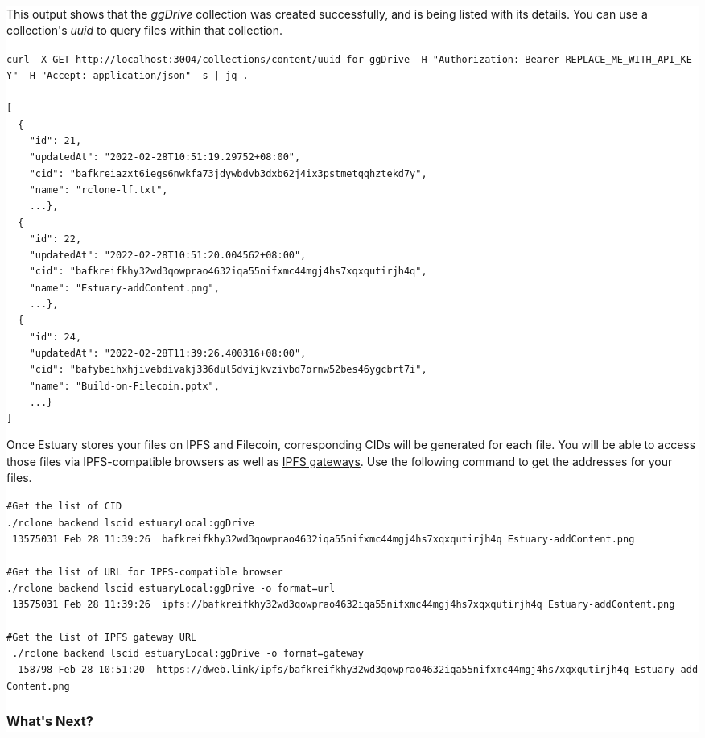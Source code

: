 This output shows that the *ggDrive* collection was created successfully, and is being listed with its details. You can use a collection's *uuid* to query files within that collection.

```shell
curl -X GET http://localhost:3004/collections/content/uuid-for-ggDrive -H "Authorization: Bearer REPLACE_ME_WITH_API_KEY" -H "Accept: application/json" -s | jq .

[
  {
    "id": 21,
    "updatedAt": "2022-02-28T10:51:19.29752+08:00",
    "cid": "bafkreiazxt6iegs6nwkfa73jdywbdvb3dxb62j4ix3pstmetqqhztekd7y",
    "name": "rclone-lf.txt",
    ...},
  {
    "id": 22,
    "updatedAt": "2022-02-28T10:51:20.004562+08:00",
    "cid": "bafkreifkhy32wd3qowprao4632iqa55nifxmc44mgj4hs7xqxqutirjh4q",
    "name": "Estuary-addContent.png",
    ...},
  {
    "id": 24,
    "updatedAt": "2022-02-28T11:39:26.400316+08:00",
    "cid": "bafybeihxhjivebdivakj336dul5dvijkvzivbd7ornw52bes46ygcbrt7i",
    "name": "Build-on-Filecoin.pptx",
    ...}
]
```

Once Estuary stores your files on IPFS and Filecoin, corresponding CIDs will be generated for each file. You will be able to access those files via IPFS-compatible browsers as well as [IPFS gateways](https://docs.ipfs.io/concepts/ipfs-gateway/). Use the following command to get the addresses for your files.

```shell
#Get the list of CID
./rclone backend lscid estuaryLocal:ggDrive
 13575031 Feb 28 11:39:26  bafkreifkhy32wd3qowprao4632iqa55nifxmc44mgj4hs7xqxqutirjh4q Estuary-addContent.png

#Get the list of URL for IPFS-compatible browser
./rclone backend lscid estuaryLocal:ggDrive -o format=url
 13575031 Feb 28 11:39:26  ipfs://bafkreifkhy32wd3qowprao4632iqa55nifxmc44mgj4hs7xqxqutirjh4q Estuary-addContent.png
 
#Get the list of IPFS gateway URL
 ./rclone backend lscid estuaryLocal:ggDrive -o format=gateway
  158798 Feb 28 10:51:20  https://dweb.link/ipfs/bafkreifkhy32wd3qowprao4632iqa55nifxmc44mgj4hs7xqxqutirjh4q Estuary-addContent.png
```

### What's Next?
